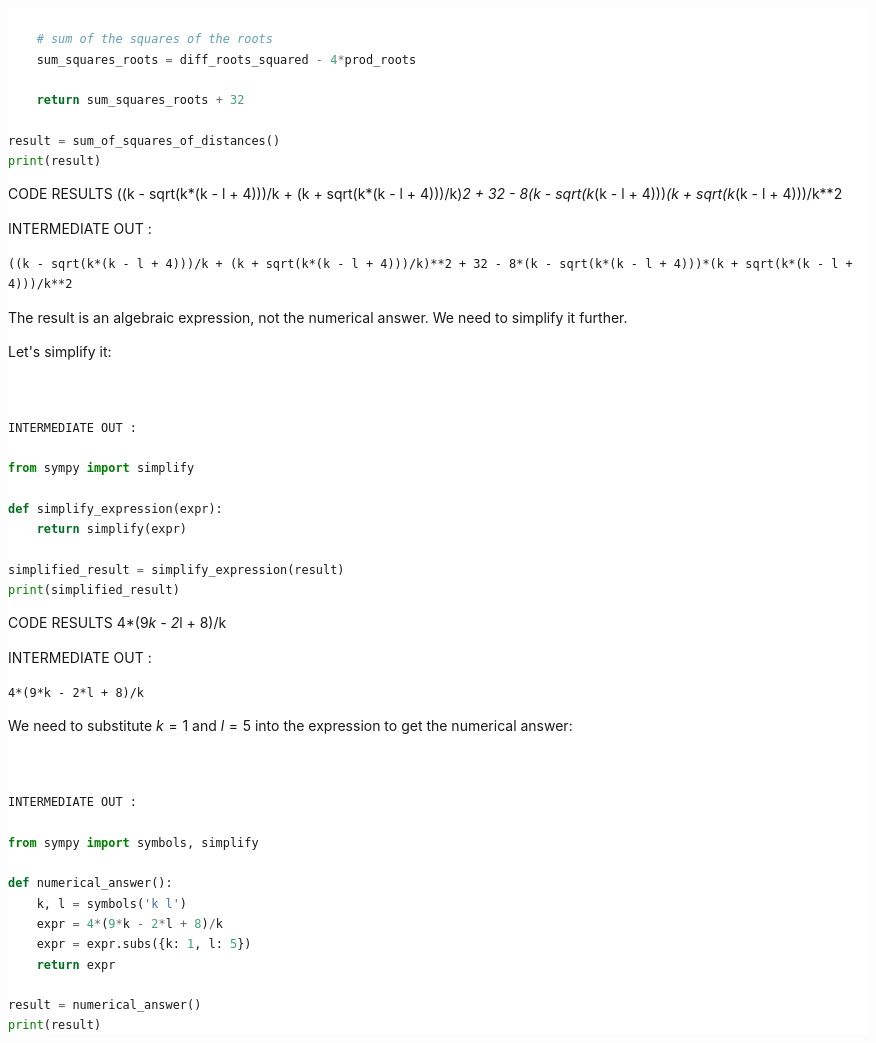 ```python

    # sum of the squares of the roots
    sum_squares_roots = diff_roots_squared - 4*prod_roots

    return sum_squares_roots + 32

result = sum_of_squares_of_distances()
print(result)
```

CODE RESULTS ((k - sqrt(k*(k - l + 4)))/k + (k + sqrt(k*(k - l + 4)))/k)**2 + 32 - 8*(k - sqrt(k*(k - l + 4)))*(k + sqrt(k*(k - l + 4)))/k**2

INTERMEDIATE OUT :
```output
((k - sqrt(k*(k - l + 4)))/k + (k + sqrt(k*(k - l + 4)))/k)**2 + 32 - 8*(k - sqrt(k*(k - l + 4)))*(k + sqrt(k*(k - l + 4)))/k**2
```
The result is an algebraic expression, not the numerical answer. We need to simplify it further.

Let's simplify it:

```python


INTERMEDIATE OUT :

from sympy import simplify

def simplify_expression(expr):
    return simplify(expr)

simplified_result = simplify_expression(result)
print(simplified_result)
```

CODE RESULTS 4*(9*k - 2*l + 8)/k

INTERMEDIATE OUT :
```output
4*(9*k - 2*l + 8)/k
```
We need to substitute $k = 1$ and $l = 5$ into the expression to get the numerical answer:

```python


INTERMEDIATE OUT :

from sympy import symbols, simplify

def numerical_answer():
    k, l = symbols('k l')
    expr = 4*(9*k - 2*l + 8)/k
    expr = expr.subs({k: 1, l: 5})
    return expr

result = numerical_answer()
print(result)
```
